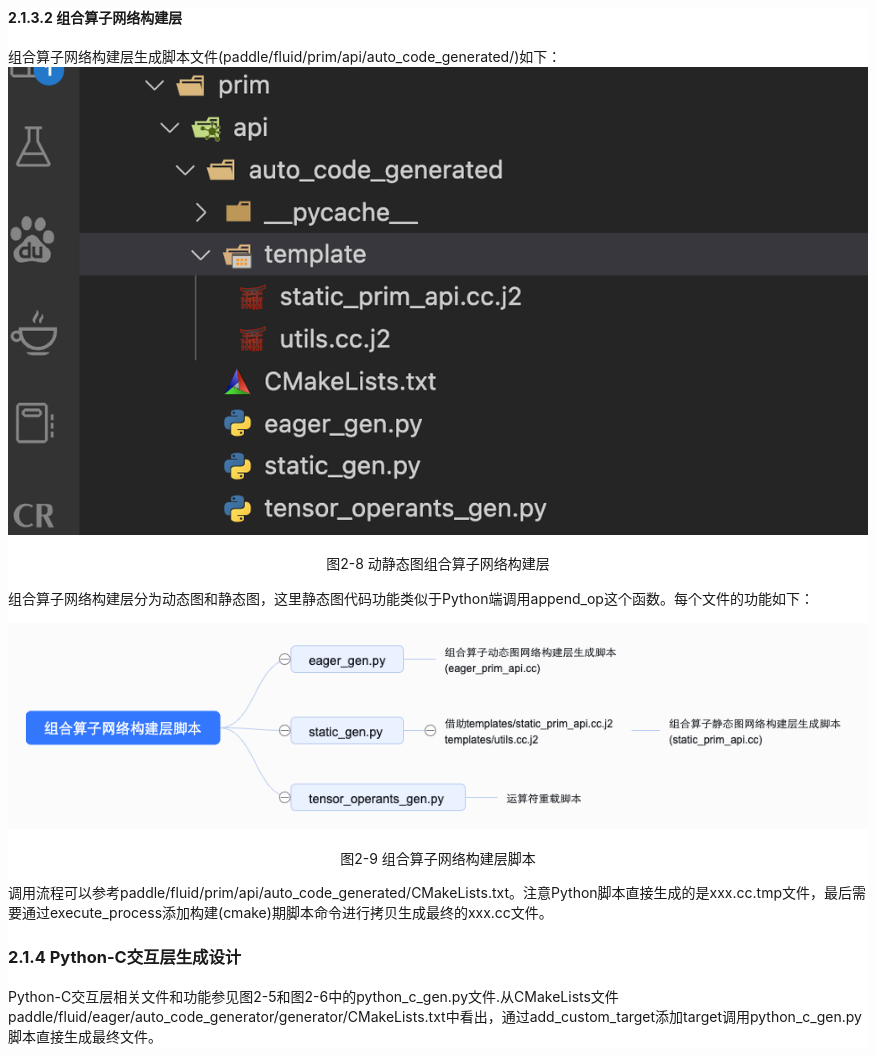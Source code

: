 #### 2.1.3.2 组合算子网络构建层

组合算子网络构建层生成脚本文件(paddle/fluid/prim/api/auto_code_generated/)如下：
![](./images/auto_gen_ops/%E5%8A%A8%E9%9D%99%E6%80%81%E5%9B%BE%E7%BB%84%E5%90%88%E7%AE%97%E5%AD%90%E7%BD%91%E7%BB%9C%E6%9E%84%E5%BB%BA%E5%B1%82.png)

<center>图2-8 动静态图组合算子网络构建层</center>

组合算子网络构建层分为动态图和静态图，这里静态图代码功能类似于Python端调用append_op这个函数。每个文件的功能如下：

![](./images/auto_gen_ops/%E7%BB%84%E5%90%88%E7%AE%97%E5%AD%90%E7%BD%91%E7%BB%9C%E6%9E%84%E5%BB%BA%E5%B1%82%E8%84%9A%E6%9C%AC.png)

<center>图2-9 组合算子网络构建层脚本</center>

调用流程可以参考paddle/fluid/prim/api/auto_code_generated/CMakeLists.txt。注意Python脚本直接生成的是xxx.cc.tmp文件，最后需要通过execute_process添加构建(cmake)期脚本命令进行拷贝生成最终的xxx.cc文件。

### 2.1.4 Python-C交互层生成设计

Python-C交互层相关文件和功能参见图2-5和图2-6中的python_c_gen.py文件.从CMakeLists文件paddle/fluid/eager/auto_code_generator/generator/CMakeLists.txt中看出，通过add_custom_target添加target调用python_c_gen.py脚本直接生成最终文件。
